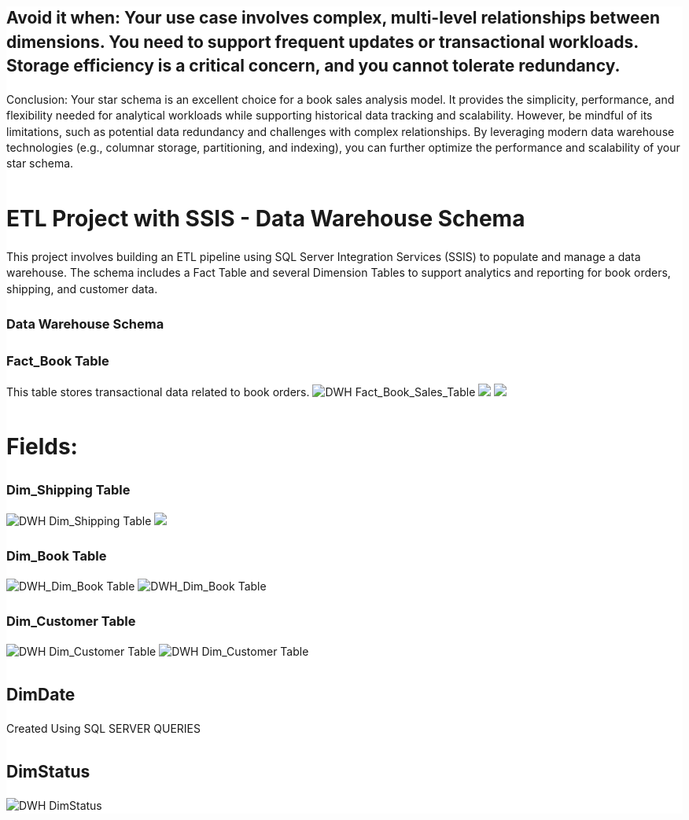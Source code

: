 Avoid it when:
Your use case involves complex, multi-level relationships between dimensions.
You need to support frequent updates or transactional workloads.
Storage efficiency is a critical concern, and you cannot tolerate redundancy.
--------------------------------------------------------------------------------
Conclusion:
Your star schema is an excellent choice for a book sales analysis model. It provides the simplicity, performance, and flexibility needed for analytical workloads while supporting historical data tracking and scalability. However, be mindful of its limitations, such as potential data redundancy and challenges with complex relationships. By leveraging modern data warehouse technologies (e.g., columnar storage, partitioning, and indexing), you can further optimize the performance and scalability of your star schema.
# ETL Project with SSIS - Data Warehouse Schema
This project involves building an ETL pipeline using SQL Server Integration Services (SSIS) to populate and manage a data warehouse. The schema includes a Fact Table and several Dimension Tables to support analytics and reporting for book orders, shipping, and customer data.

### Data Warehouse Schema
### Fact_Book Table
This table stores transactional data related to book orders.
![DWH Fact_Book_Sales_Table](https://github.com/KhalidEltaweel/Gravity-Bookstore-Project/blob/main/SSIS/Screenshot%20(448).png)
![](https://github.com/KhalidEltaweel/Gravity-Bookstore-Project/blob/main/SSIS/Screenshot%20(449).png)
![](https://github.com/KhalidEltaweel/Gravity-Bookstore-Project/blob/main/SSIS/Screenshot%20(450).png)

# Fields:

### Dim_Shipping Table
![DWH Dim_Shipping Table](https://github.com/KhalidEltaweel/Gravity-Bookstore-Project/blob/main/SSIS/Screenshot%20(444).png)
![](https://github.com/KhalidEltaweel/Gravity-Bookstore-Project/blob/main/SSIS/Screenshot%20(445).png)

### Dim_Book Table
![DWH_Dim_Book Table](https://github.com/KhalidEltaweel/Gravity-Bookstore-Project/blob/main/SSIS/Screenshot%20(440).png)
![DWH_Dim_Book Table](https://github.com/KhalidEltaweel/Gravity-Bookstore-Project/blob/main/SSIS/Screenshot%20(441).png)

### Dim_Customer Table
![DWH Dim_Customer Table](https://github.com/KhalidEltaweel/Gravity-Bookstore-Project/blob/main/SSIS/Screenshot%20(442).png)
![DWH Dim_Customer Table](https://github.com/KhalidEltaweel/Gravity-Bookstore-Project/blob/main/SSIS/Screenshot%20(443).png)

## DimDate
Created Using SQL SERVER QUERIES
## DimStatus
![DWH DimStatus](https://github.com/KhalidEltaweel/Gravity-Bookstore-Project/blob/main/SSIS/Screenshot%20(446).png)
